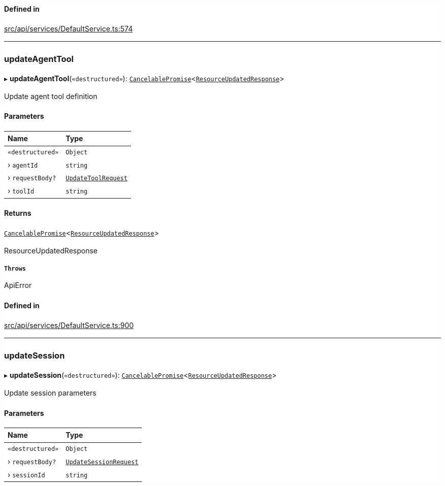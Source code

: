 #### Defined in

[src/api/services/DefaultService.ts:574](https://github.com/julep-ai/julep/blob/016986cb5a9258919d55d3d6f888e7169fa7acc7/sdks/ts/src/api/services/DefaultService.ts#L574)

___

### updateAgentTool

▸ **updateAgentTool**(`«destructured»`): [`CancelablePromise`](api.CancelablePromise.md)\<[`ResourceUpdatedResponse`](../modules/api.md#resourceupdatedresponse)\>

Update agent tool definition

#### Parameters

| Name | Type |
| :------ | :------ |
| `«destructured»` | `Object` |
| › `agentId` | `string` |
| › `requestBody?` | [`UpdateToolRequest`](../modules/api.md#updatetoolrequest) |
| › `toolId` | `string` |

#### Returns

[`CancelablePromise`](api.CancelablePromise.md)\<[`ResourceUpdatedResponse`](../modules/api.md#resourceupdatedresponse)\>

ResourceUpdatedResponse

**`Throws`**

ApiError

#### Defined in

[src/api/services/DefaultService.ts:900](https://github.com/julep-ai/julep/blob/016986cb5a9258919d55d3d6f888e7169fa7acc7/sdks/ts/src/api/services/DefaultService.ts#L900)

___

### updateSession

▸ **updateSession**(`«destructured»`): [`CancelablePromise`](api.CancelablePromise.md)\<[`ResourceUpdatedResponse`](../modules/api.md#resourceupdatedresponse)\>

Update session parameters

#### Parameters

| Name | Type |
| :------ | :------ |
| `«destructured»` | `Object` |
| › `requestBody?` | [`UpdateSessionRequest`](../modules/api.md#updatesessionrequest) |
| › `sessionId` | `string` |
